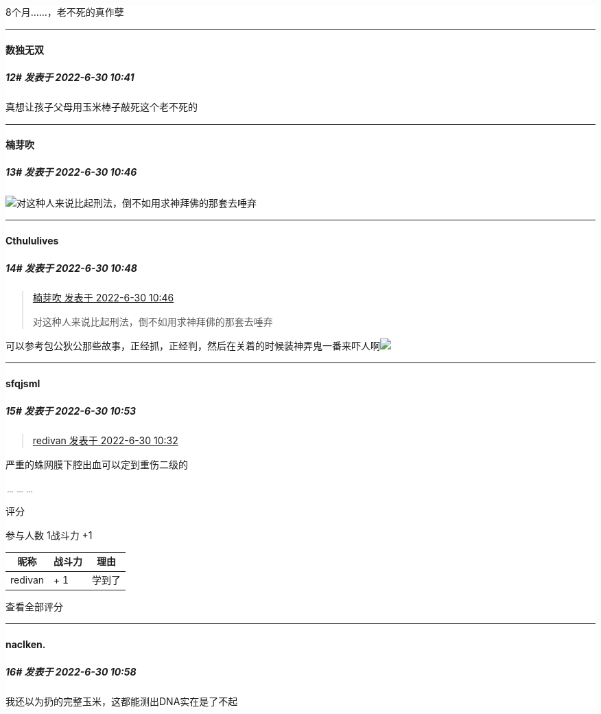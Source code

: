 8个月……，老不死的真作孽

*****

####  数独无双  
##### 12#       发表于 2022-6-30 10:41

真想让孩子父母用玉米棒子敲死这个老不死的

*****

####  楠芽吹  
##### 13#       发表于 2022-6-30 10:46

<img src="https://static.saraba1st.com/image/smiley/face2017/067.png" referrerpolicy="no-referrer">对这种人来说比起刑法，倒不如用求神拜佛的那套去唾弃

*****

####  Cthululives  
##### 14#       发表于 2022-6-30 10:48

<blockquote><a href="httphttps://bbs.saraba1st.com/2b/forum.php?mod=redirect&amp;goto=findpost&amp;pid=56469232&amp;ptid=2078640" target="_blank">楠芽吹 发表于 2022-6-30 10:46</a>

对这种人来说比起刑法，倒不如用求神拜佛的那套去唾弃</blockquote>
可以参考包公狄公那些故事，正经抓，正经判，然后在关着的时候装神弄鬼一番来吓人啊<img src="https://static.saraba1st.com/image/smiley/face2017/037.png" referrerpolicy="no-referrer">

*****

####  sfqjsml  
##### 15#       发表于 2022-6-30 10:53

<blockquote><a href="httphttps://bbs.saraba1st.com/2b/forum.php?mod=redirect&amp;goto=findpost&amp;pid=56469031&amp;ptid=2078640" target="_blank">redivan 发表于 2022-6-30 10:32</a></blockquote>
严重的蛛网膜下腔出血可以定到重伤二级的

﹍﹍﹍

评分

 参与人数 1战斗力 +1

|昵称|战斗力|理由|
|----|---|---|
| redivan| + 1|学到了|

查看全部评分

*****

####  naclken.  
##### 16#       发表于 2022-6-30 10:58

我还以为扔的完整玉米，这都能测出DNA实在是了不起
